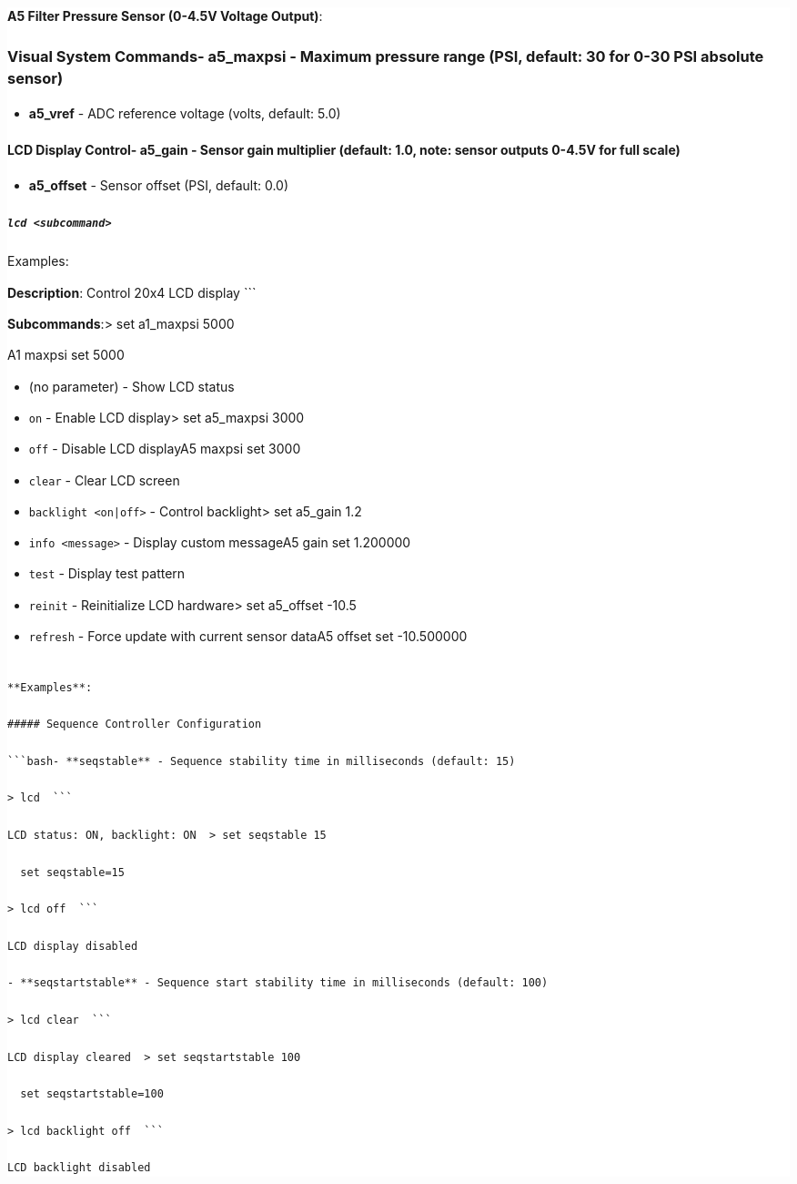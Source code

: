 **A5 Filter Pressure Sensor (0-4.5V Voltage Output)**:

### Visual System Commands- **a5_maxpsi** - Maximum pressure range (PSI, default: 30 for 0-30 PSI absolute sensor)

- **a5_vref** - ADC reference voltage (volts, default: 5.0)

#### LCD Display Control- **a5_gain** - Sensor gain multiplier (default: 1.0, note: sensor outputs 0-4.5V for full scale)

- **a5_offset** - Sensor offset (PSI, default: 0.0)

##### `lcd <subcommand>`

Examples:

**Description**: Control 20x4 LCD display  ```

**Subcommands**:> set a1_maxpsi 5000

A1 maxpsi set 5000

- (no parameter) - Show LCD status

- `on` - Enable LCD display> set a5_maxpsi 3000

- `off` - Disable LCD displayA5 maxpsi set 3000

- `clear` - Clear LCD screen

- `backlight <on|off>` - Control backlight> set a5_gain 1.2

- `info <message>` - Display custom messageA5 gain set 1.200000

- `test` - Display test pattern

- `reinit` - Reinitialize LCD hardware> set a5_offset -10.5

- `refresh` - Force update with current sensor dataA5 offset set -10.500000

```

**Examples**:

##### Sequence Controller Configuration

```bash- **seqstable** - Sequence stability time in milliseconds (default: 15)

> lcd  ```

LCD status: ON, backlight: ON  > set seqstable 15

  set seqstable=15

> lcd off  ```

LCD display disabled

- **seqstartstable** - Sequence start stability time in milliseconds (default: 100)

> lcd clear  ```

LCD display cleared  > set seqstartstable 100

  set seqstartstable=100

> lcd backlight off  ```

LCD backlight disabled

```